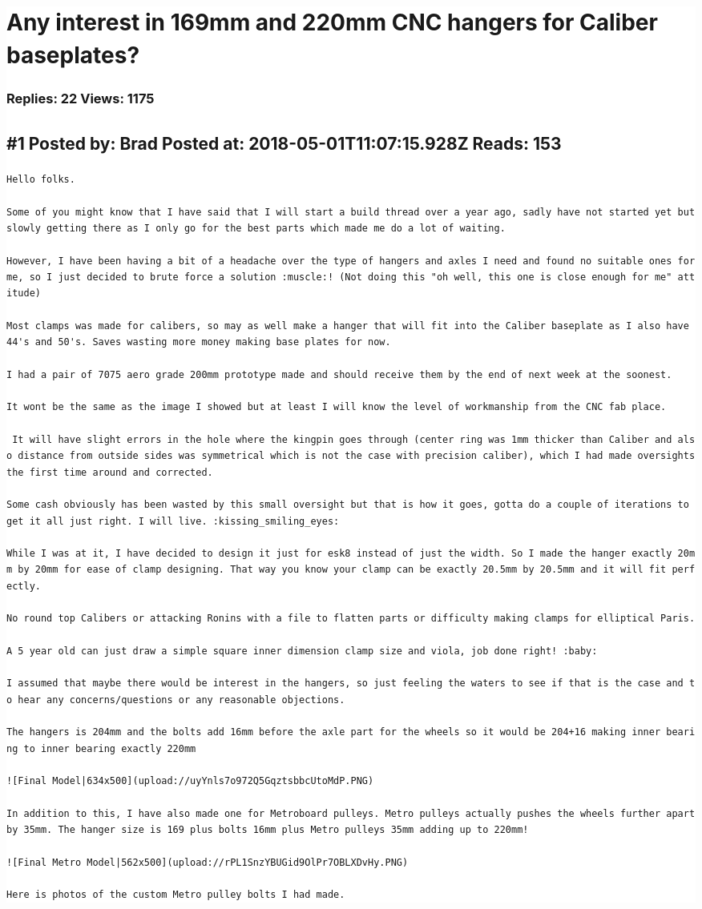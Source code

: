# Any interest in 169mm and 220mm CNC hangers for Caliber baseplates?

### Replies: 22 Views: 1175

## \#1 Posted by: Brad Posted at: 2018-05-01T11:07:15.928Z Reads: 153

```
Hello folks.

Some of you might know that I have said that I will start a build thread over a year ago, sadly have not started yet but slowly getting there as I only go for the best parts which made me do a lot of waiting.

However, I have been having a bit of a headache over the type of hangers and axles I need and found no suitable ones for me, so I just decided to brute force a solution :muscle:! (Not doing this "oh well, this one is close enough for me" attitude)

Most clamps was made for calibers, so may as well make a hanger that will fit into the Caliber baseplate as I also have 44's and 50's. Saves wasting more money making base plates for now.

I had a pair of 7075 aero grade 200mm prototype made and should receive them by the end of next week at the soonest. 

It wont be the same as the image I showed but at least I will know the level of workmanship from the CNC fab place.

 It will have slight errors in the hole where the kingpin goes through (center ring was 1mm thicker than Caliber and also distance from outside sides was symmetrical which is not the case with precision caliber), which I had made oversights the first time around and corrected.

Some cash obviously has been wasted by this small oversight but that is how it goes, gotta do a couple of iterations to get it all just right. I will live. :kissing_smiling_eyes:

While I was at it, I have decided to design it just for esk8 instead of just the width. So I made the hanger exactly 20mm by 20mm for ease of clamp designing. That way you know your clamp can be exactly 20.5mm by 20.5mm and it will fit perfectly. 

No round top Calibers or attacking Ronins with a file to flatten parts or difficulty making clamps for elliptical Paris. 

A 5 year old can just draw a simple square inner dimension clamp size and viola, job done right! :baby:

I assumed that maybe there would be interest in the hangers, so just feeling the waters to see if that is the case and to hear any concerns/questions or any reasonable objections.

The hangers is 204mm and the bolts add 16mm before the axle part for the wheels so it would be 204+16 making inner bearing to inner bearing exactly 220mm

![Final Model|634x500](upload://uyYnls7o972Q5GqztsbbcUtoMdP.PNG)

In addition to this, I have also made one for Metroboard pulleys. Metro pulleys actually pushes the wheels further apart by 35mm. The hanger size is 169 plus bolts 16mm plus Metro pulleys 35mm adding up to 220mm!

![Final Metro Model|562x500](upload://rPL1SnzYBUGid9OlPr7OBLXDvHy.PNG) 

Here is photos of the custom Metro pulley bolts I had made. 

```